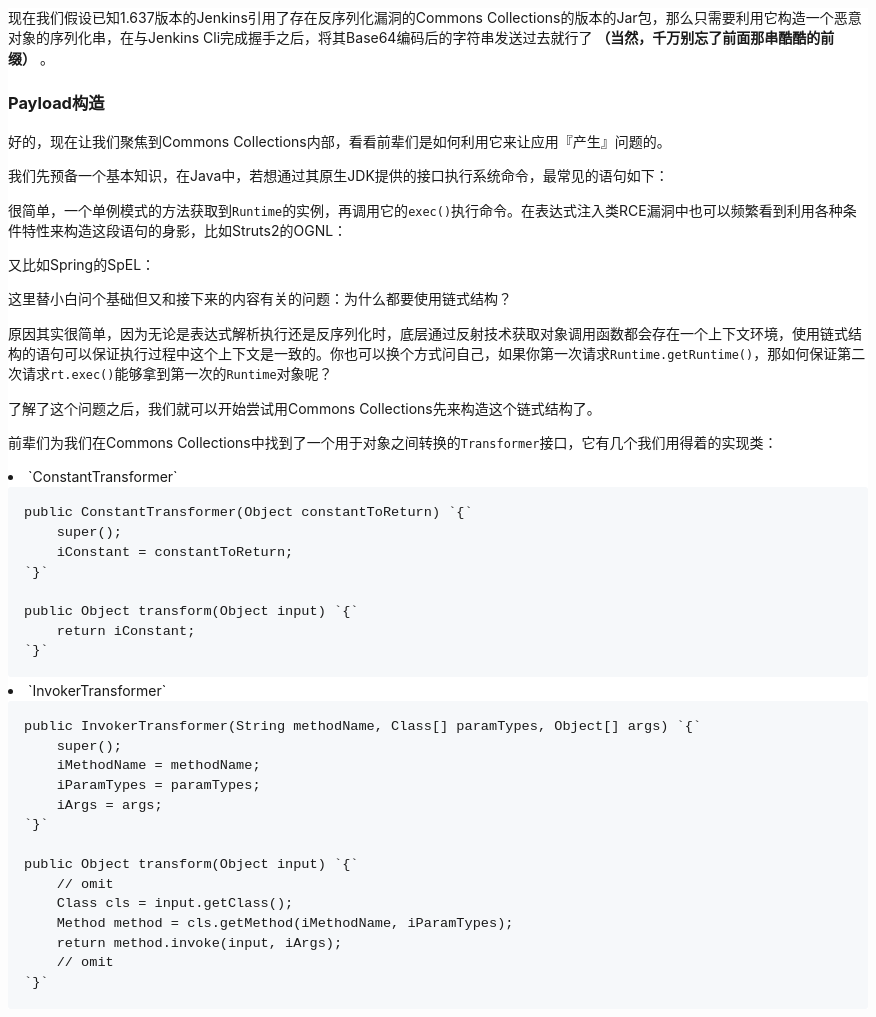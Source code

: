现在我们假设已知1.637版本的Jenkins引用了存在反序列化漏洞的Commons Collections的版本的Jar包，那么只需要利用它构造一个恶意对象的序列化串，在与Jenkins Cli完成握手之后，将其Base64编码后的字符串发送过去就行了 **（当然，千万别忘了前面那串酷酷的前缀）** 。

### [](https://github.com/gyyyy/footprint/blob/master/articles/2019/about-java-serialization-and-deserialization.md#payload%E6%9E%84%E9%80%A0)Payload构造

好的，现在让我们聚焦到Commons Collections内部，看看前辈们是如何利用它来让应用『产生』问题的。

我们先预备一个基本知识，在Java中，若想通过其原生JDK提供的接口执行系统命令，最常见的语句如下：

很简单，一个单例模式的方法获取到`Runtime`的实例，再调用它的`exec()`执行命令。在表达式注入类RCE漏洞中也可以频繁看到利用各种条件特性来构造这段语句的身影，比如Struts2的OGNL：

又比如Spring的SpEL：

这里替小白问个基础但又和接下来的内容有关的问题：为什么都要使用链式结构？

原因其实很简单，因为无论是表达式解析执行还是反序列化时，底层通过反射技术获取对象调用函数都会存在一个上下文环境，使用链式结构的语句可以保证执行过程中这个上下文是一致的。你也可以换个方式问自己，如果你第一次请求`Runtime.getRuntime()`，那如何保证第二次请求`rt.exec()`能够拿到第一次的`Runtime`对象呢？

了解了这个问题之后，我们就可以开始尝试用Commons Collections先来构造这个链式结构了。

前辈们为我们在Commons Collections中找到了一个用于对象之间转换的`Transformer`接口，它有几个我们用得着的实现类：
<li style="box-sizing: border-box;">
`ConstantTransformer`

<pre style="box-sizing: border-box; font-family: SFMono-Regular, Consolas, 'Liberation Mono', Menlo, Courier, monospace; font-size: 13.6px; margin-bottom: 0px; margin-top: 0px; overflow-wrap: normal; background-color: #f6f8fa; border-radius: 3px; line-height: 1.45; overflow: auto; padding: 16px; word-break: normal;">public ConstantTransformer(Object constantToReturn) `{`
    super();
    iConstant = constantToReturn;
`}`

public Object transform(Object input) `{`
    return iConstant;
`}`</pre>

</li>
<li style="box-sizing: border-box; margin-top: 0.25em;">
`InvokerTransformer`

<pre style="box-sizing: border-box; font-family: SFMono-Regular, Consolas, 'Liberation Mono', Menlo, Courier, monospace; font-size: 13.6px; margin-bottom: 0px; margin-top: 0px; overflow-wrap: normal; background-color: #f6f8fa; border-radius: 3px; line-height: 1.45; overflow: auto; padding: 16px; word-break: normal;">public InvokerTransformer(String methodName, Class[] paramTypes, Object[] args) `{`
    super();
    iMethodName = methodName;
    iParamTypes = paramTypes;
    iArgs = args;
`}`

public Object transform(Object input) `{`
    // omit
    Class cls = input.getClass();
    Method method = cls.getMethod(iMethodName, iParamTypes);
    return method.invoke(input, iArgs);
    // omit
`}`</pre>
